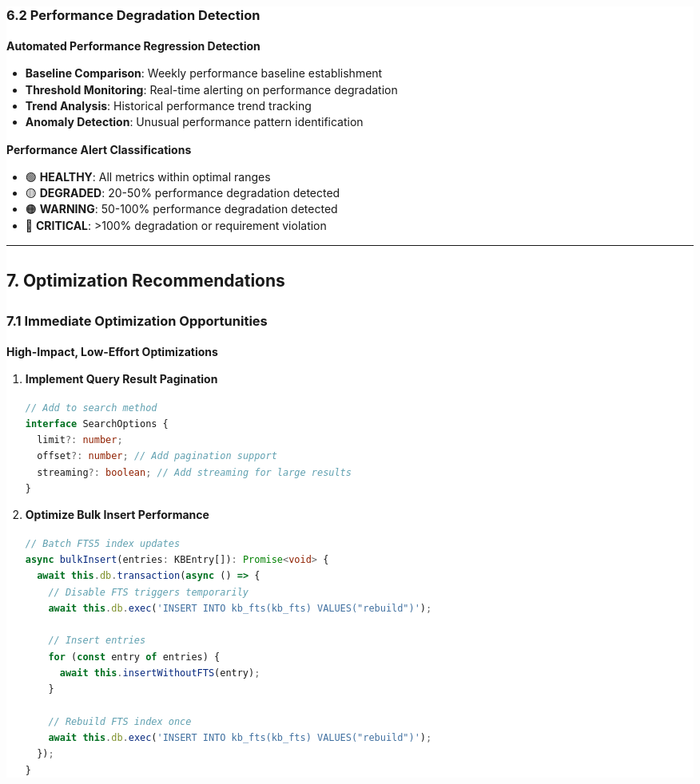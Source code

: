 ```typescript
```

### 6.2 Performance Degradation Detection

**Automated Performance Regression Detection**
- **Baseline Comparison**: Weekly performance baseline establishment
- **Threshold Monitoring**: Real-time alerting on performance degradation
- **Trend Analysis**: Historical performance trend tracking
- **Anomaly Detection**: Unusual performance pattern identification

**Performance Alert Classifications**
- 🟢 **HEALTHY**: All metrics within optimal ranges
- 🟡 **DEGRADED**: 20-50% performance degradation detected
- 🟠 **WARNING**: 50-100% performance degradation detected  
- 🔴 **CRITICAL**: >100% degradation or requirement violation

---

## 7. Optimization Recommendations

### 7.1 Immediate Optimization Opportunities

**High-Impact, Low-Effort Optimizations**

1. **Implement Query Result Pagination**
   ```typescript
   // Add to search method
   interface SearchOptions {
     limit?: number;
     offset?: number; // Add pagination support
     streaming?: boolean; // Add streaming for large results
   }
   ```

2. **Optimize Bulk Insert Performance**
   ```typescript
   // Batch FTS5 index updates
   async bulkInsert(entries: KBEntry[]): Promise<void> {
     await this.db.transaction(async () => {
       // Disable FTS triggers temporarily
       await this.db.exec('INSERT INTO kb_fts(kb_fts) VALUES("rebuild")');
       
       // Insert entries
       for (const entry of entries) {
         await this.insertWithoutFTS(entry);
       }
       
       // Rebuild FTS index once
       await this.db.exec('INSERT INTO kb_fts(kb_fts) VALUES("rebuild")');
     });
   }
   ```
